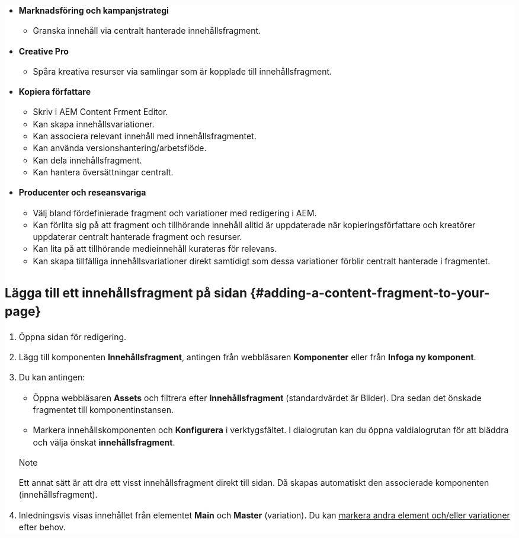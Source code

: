 * **Marknadsföring och kampanjstrategi**

   * Granska innehåll via centralt hanterade innehållsfragment.

* **Creative Pro**

   * Spåra kreativa resurser via samlingar som är kopplade till innehållsfragment.

* **Kopiera författare**

   * Skriv i AEM Content Frment Editor.
   * Kan skapa innehållsvariationer.
   * Kan associera relevant innehåll med innehållsfragmentet.
   * Kan använda versionshantering/arbetsflöde.
   * Kan dela innehållsfragment.
   * Kan hantera översättningar centralt.

* **Producenter och reseansvariga**

   * Välj bland fördefinierade fragment och variationer med redigering i AEM.
   * Kan förlita sig på att fragment och tillhörande innehåll alltid är uppdaterade när kopieringsförfattare och kreatörer uppdaterar centralt hanterade fragment och resurser.
   * Kan lita på att tillhörande medieinnehåll kurateras för relevans.
   * Kan skapa tillfälliga innehållsvariationer direkt samtidigt som dessa variationer förblir centralt hanterade i fragmentet.

## Lägga till ett innehållsfragment på sidan {#adding-a-content-fragment-to-your-page}

1. Öppna sidan för redigering.

1. Lägg till komponenten **Innehållsfragment**, antingen från webbläsaren **Komponenter** eller från **Infoga ny komponent**.

1. Du kan antingen:

   * Öppna webbläsaren **Assets** och filtrera efter **Innehållsfragment** (standardvärdet är Bilder). Dra sedan det önskade fragmentet till komponentinstansen.

   * Markera innehållskomponenten och **Konfigurera** i verktygsfältet. I dialogrutan kan du öppna valdialogrutan för att bläddra och välja önskat **innehållsfragment**.

   >[!NOTE]
   >
   >Ett annat sätt är att dra ett visst innehållsfragment direkt till sidan. Då skapas automatiskt den associerade komponenten (innehållsfragment).

1. Inledningsvis visas innehållet från elementet **Main** och **Master** (variation). Du kan [markera andra element och/eller variationer](#selecting-the-element-or-variation) efter behov.
